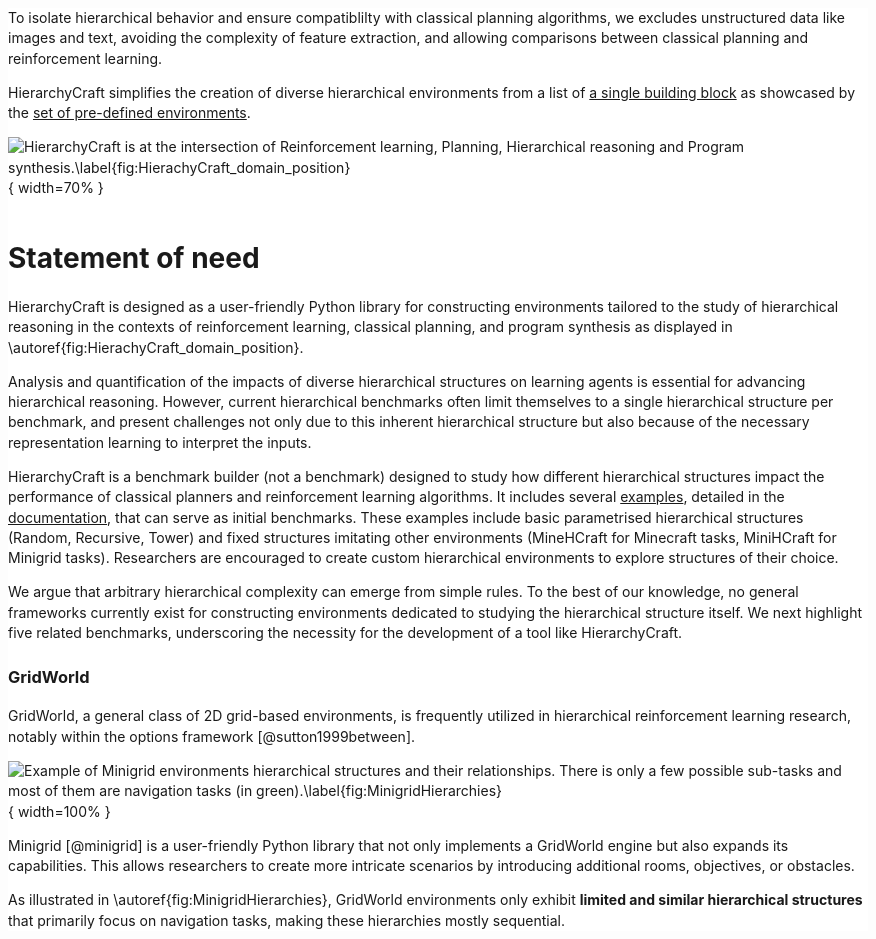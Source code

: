 To isolate hierarchical behavior and ensure compatiblilty with classical planning algorithms, we excludes unstructured data like images and text, avoiding the complexity of feature extraction, and allowing comparisons between classical planning and reinforcement learning.

HierarchyCraft simplifies the creation of diverse hierarchical environments from a list of [a single building block](https://irll.github.io/HierarchyCraft/hcraft/transformation) as showcased by the [set of pre-defined environments](https://irll.github.io/HierarchyCraft/hcraft/examples).


![HierarchyCraft is at the intersection of Reinforcement learning, Planning, Hierarchical reasoning and Program synthesis.\label{fig:HierachyCraft_domain_position}](docs/images/HierachyCraft_domain_position.png){ width=70% }


# Statement of need

HierarchyCraft is designed as a user-friendly Python library for constructing environments tailored to the study of hierarchical reasoning in the contexts of reinforcement learning, classical planning, and program synthesis as displayed in \autoref{fig:HierachyCraft_domain_position}.

Analysis and quantification of the impacts of diverse hierarchical structures on learning agents is essential for advancing hierarchical reasoning.
However, current hierarchical benchmarks often limit themselves to a single hierarchical structure per benchmark, and present challenges not only due to this inherent hierarchical structure but also because of the necessary representation learning to interpret the inputs.

HierarchyCraft is a benchmark builder (not a benchmark) designed to study how different hierarchical structures impact the performance of classical planners and reinforcement learning algorithms. It includes several [examples](https://github.com/IRLL/HierarchyCraft/tree/master/src/hcraft/examples), detailed in the [documentation](https://irll.github.io/HierarchyCraft/hcraft/examples), that can serve as initial benchmarks. These examples include basic parametrised hierarchical structures (Random, Recursive, Tower) and fixed structures imitating other environments (MineHCraft for Minecraft tasks, MiniHCraft for Minigrid tasks). Researchers are encouraged to create custom hierarchical environments to explore structures of their choice.

We argue that arbitrary hierarchical complexity can emerge from simple rules.
To the best of our knowledge, no general frameworks currently exist for constructing environments dedicated to studying the hierarchical structure itself. We next highlight five related benchmarks, underscoring the necessity for the development of a tool like HierarchyCraft.


### GridWorld

GridWorld, a general class of 2D grid-based environments, is frequently utilized in hierarchical reinforcement learning research, notably within the options framework [@sutton1999between].

![Example of Minigrid environments hierarchical structures and their relationships. There is only a few possible sub-tasks and most of them are navigation tasks (in green).\label{fig:MinigridHierarchies}](docs/images/MinigridHierarchies.png){ width=100% }


Minigrid [@minigrid] is a user-friendly Python library that not only implements a GridWorld engine but also expands its capabilities. This allows researchers to create more intricate scenarios by introducing additional rooms, objectives, or obstacles.

As illustrated in \autoref{fig:MinigridHierarchies}, GridWorld environments only exhibit **limited and similar hierarchical structures** that primarily focus on navigation tasks, making these hierarchies mostly sequential.
